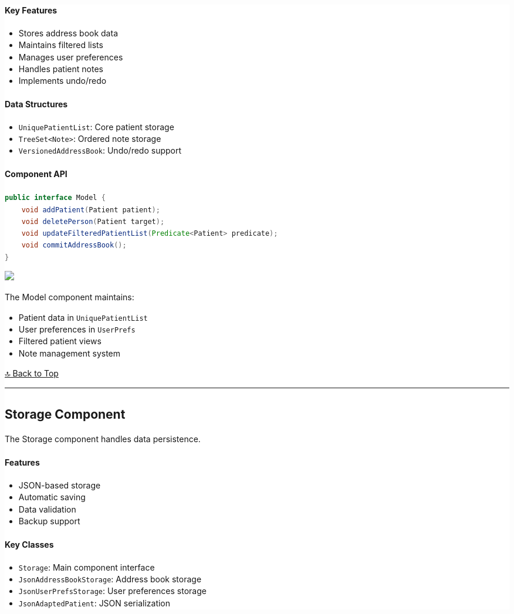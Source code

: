 #### Key Features

- Stores address book data
- Maintains filtered lists
- Manages user preferences
- Handles patient notes
- Implements undo/redo

#### Data Structures

- `UniquePatientList`: Core patient storage
- `TreeSet<Note>`: Ordered note storage
- `VersionedAddressBook`: Undo/redo support

#### Component API

```java
public interface Model {
    void addPatient(Patient patient);
    void deletePerson(Patient target);
    void updateFilteredPatientList(Predicate<Patient> predicate);
    void commitAddressBook();
}
```

<img src="images/ModelClassDiagram.png" width="450"/>

The Model component maintains:

- Patient data in `UniquePatientList`
- User preferences in `UserPrefs`
- Filtered patient views
- Note management system

[🔝 Back to Top](#table-of-contents)

---

## Storage Component

The Storage component handles data persistence.

#### Features

- JSON-based storage
- Automatic saving
- Data validation
- Backup support

#### Key Classes

- `Storage`: Main component interface
- `JsonAddressBookStorage`: Address book storage
- `JsonUserPrefsStorage`: User preferences storage
- `JsonAdaptedPatient`: JSON serialization
